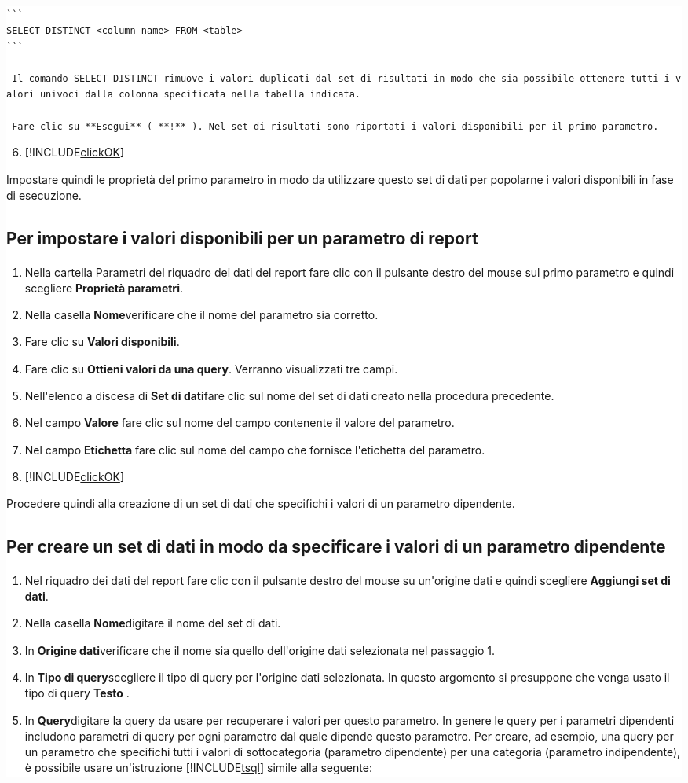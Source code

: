     ```  
    SELECT DISTINCT <column name> FROM <table>  
    ```  
  
     Il comando SELECT DISTINCT rimuove i valori duplicati dal set di risultati in modo che sia possibile ottenere tutti i valori univoci dalla colonna specificata nella tabella indicata.  
  
     Fare clic su **Esegui** ( **!** ). Nel set di risultati sono riportati i valori disponibili per il primo parametro.  
  
6.  [!INCLUDE[clickOK](../../includes/clickok-md.md)]  
  
 Impostare quindi le proprietà del primo parametro in modo da utilizzare questo set di dati per popolarne i valori disponibili in fase di esecuzione.  
  
## <a name="to-set-available-values-for-a-report-parameter"></a>Per impostare i valori disponibili per un parametro di report  
  
1.  Nella cartella Parametri del riquadro dei dati del report fare clic con il pulsante destro del mouse sul primo parametro e quindi scegliere **Proprietà parametri**.  
  
2.  Nella casella **Nome**verificare che il nome del parametro sia corretto.  
  
3.  Fare clic su **Valori disponibili**.  
  
4.  Fare clic su **Ottieni valori da una query**. Verranno visualizzati tre campi.  
  
5.  Nell'elenco a discesa di **Set di dati**fare clic sul nome del set di dati creato nella procedura precedente.  
  
6.  Nel campo **Valore** fare clic sul nome del campo contenente il valore del parametro.  
  
7.  Nel campo **Etichetta** fare clic sul nome del campo che fornisce l'etichetta del parametro.  
  
8.  [!INCLUDE[clickOK](../../includes/clickok-md.md)]  
  
 Procedere quindi alla creazione di un set di dati che specifichi i valori di un parametro dipendente.  
  
## <a name="to-create-a-dataset-to-provide-values-for-a-dependent-parameter"></a>Per creare un set di dati in modo da specificare i valori di un parametro dipendente  
  
1.  Nel riquadro dei dati del report fare clic con il pulsante destro del mouse su un'origine dati e quindi scegliere **Aggiungi set di dati**.  
  
2.  Nella casella **Nome**digitare il nome del set di dati.  
  
3.  In **Origine dati**verificare che il nome sia quello dell'origine dati selezionata nel passaggio 1.  
  
4.  In **Tipo di query**scegliere il tipo di query per l'origine dati selezionata. In questo argomento si presuppone che venga usato il tipo di query **Testo** .  
  
5.  In **Query**digitare la query da usare per recuperare i valori per questo parametro. In genere le query per i parametri dipendenti includono parametri di query per ogni parametro dal quale dipende questo parametro. Per creare, ad esempio, una query per un parametro che specifichi tutti i valori di sottocategoria (parametro dipendente) per una categoria (parametro indipendente), è possibile usare un'istruzione [!INCLUDE[tsql](../../includes/tsql-md.md)] simile alla seguente:  
  
